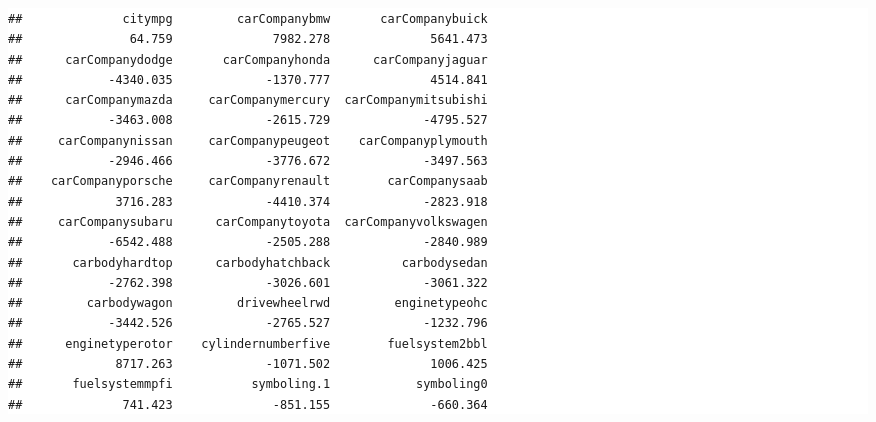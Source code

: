     ##              citympg         carCompanybmw       carCompanybuick  
    ##               64.759              7982.278              5641.473  
    ##      carCompanydodge       carCompanyhonda      carCompanyjaguar  
    ##            -4340.035             -1370.777              4514.841  
    ##      carCompanymazda     carCompanymercury  carCompanymitsubishi  
    ##            -3463.008             -2615.729             -4795.527  
    ##     carCompanynissan     carCompanypeugeot    carCompanyplymouth  
    ##            -2946.466             -3776.672             -3497.563  
    ##    carCompanyporsche     carCompanyrenault        carCompanysaab  
    ##             3716.283             -4410.374             -2823.918  
    ##     carCompanysubaru      carCompanytoyota  carCompanyvolkswagen  
    ##            -6542.488             -2505.288             -2840.989  
    ##       carbodyhardtop      carbodyhatchback          carbodysedan  
    ##            -2762.398             -3026.601             -3061.322  
    ##         carbodywagon         drivewheelrwd         enginetypeohc  
    ##            -3442.526             -2765.527             -1232.796  
    ##      enginetyperotor    cylindernumberfive        fuelsystem2bbl  
    ##             8717.263             -1071.502              1006.425  
    ##       fuelsystemmpfi           symboling.1            symboling0  
    ##              741.423              -851.155              -660.364  